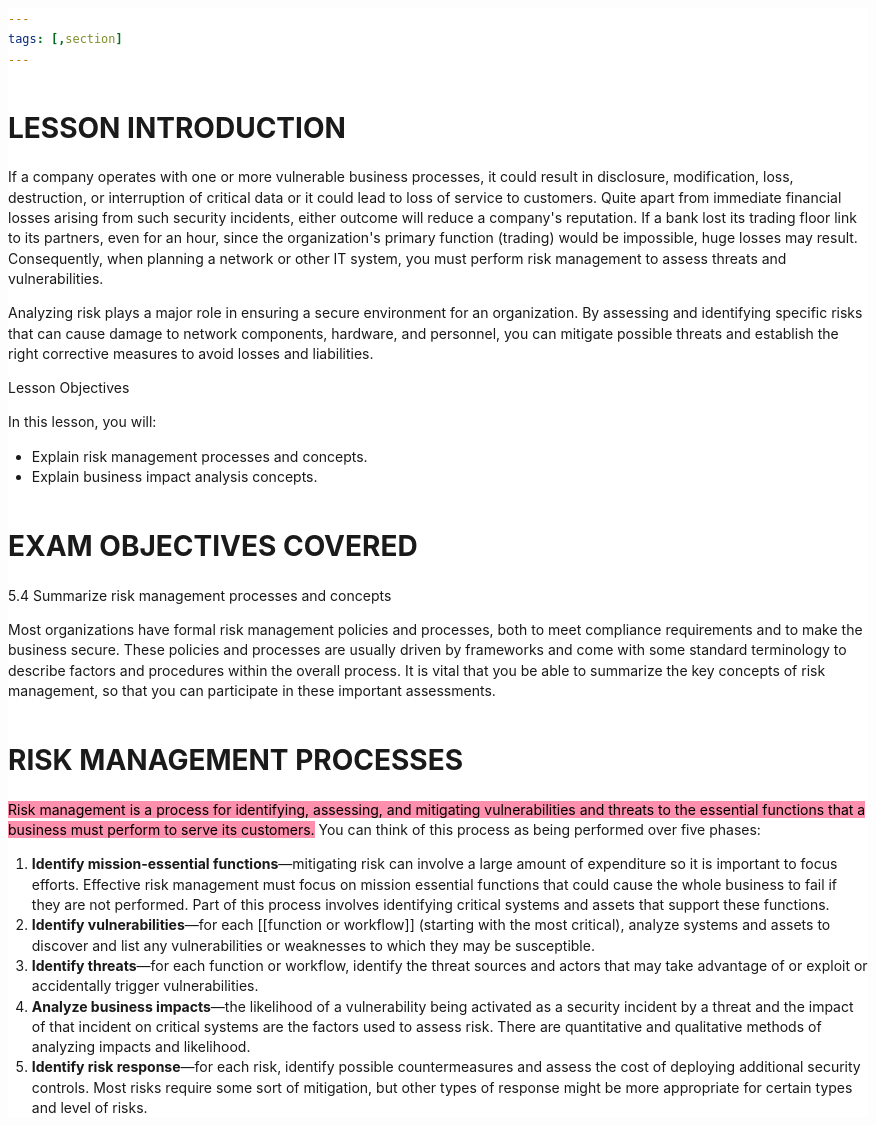 ```yaml
---
tags: [,section]
---
```

# LESSON INTRODUCTION

If a company operates with one or more vulnerable business processes, it could result in disclosure, modification, loss, destruction, or interruption of critical data or it could lead to loss of service to customers. Quite apart from immediate financial losses arising from such security incidents, either outcome will reduce a company's reputation. If a bank lost its trading floor link to its partners, even for an hour, since the organization's primary function (trading) would be impossible, huge losses may result. Consequently, when planning a network or other IT system, you must perform risk management to assess threats and vulnerabilities.

Analyzing risk plays a major role in ensuring a secure environment for an organization. By assessing and identifying specific risks that can cause damage to network components, hardware, and personnel, you can mitigate possible threats and establish the right corrective measures to avoid losses and liabilities.

Lesson Objectives

In this lesson, you will:

-   Explain risk management processes and concepts.
-   Explain business impact analysis concepts.
# EXAM OBJECTIVES COVERED

5.4 Summarize risk management processes and concepts

Most organizations have formal risk management policies and processes, both to meet compliance requirements and to make the business secure. These policies and processes are usually driven by frameworks and come with some standard terminology to describe factors and procedures within the overall process. It is vital that you be able to summarize the key concepts of risk management, so that you can participate in these important assessments.
# RISK MANAGEMENT PROCESSES

<mark style="background: #FF5582A6;">Risk management is a process for identifying, assessing, and mitigating vulnerabilities and threats to the essential functions that a business must perform to serve its customers.</mark> You can think of this process as being performed over five phases:

1.  **Identify mission-essential functions**—mitigating risk can involve a large amount of expenditure so it is important to focus efforts. Effective risk management must focus on mission essential functions that could cause the whole business to fail if they are not performed. Part of this process involves identifying critical systems and assets that support these functions.
2.  **Identify vulnerabilities**—for each [[function or workflow]] (starting with the most critical), analyze systems and assets to discover and list any vulnerabilities or weaknesses to which they may be susceptible.
3.  **Identify threats**—for each function or workflow, identify the threat sources and actors that may take advantage of or exploit or accidentally trigger vulnerabilities.
4.  **Analyze business impacts**—the likelihood of a vulnerability being activated as a security incident by a threat and the impact of that incident on critical systems are the factors used to assess risk. There are quantitative and qualitative methods of analyzing impacts and likelihood.
5.  **Identify risk response**—for each risk, identify possible countermeasures and assess the cost of deploying additional security controls. Most risks require some sort of mitigation, but other types of response might be more appropriate for certain types and level of risks.
